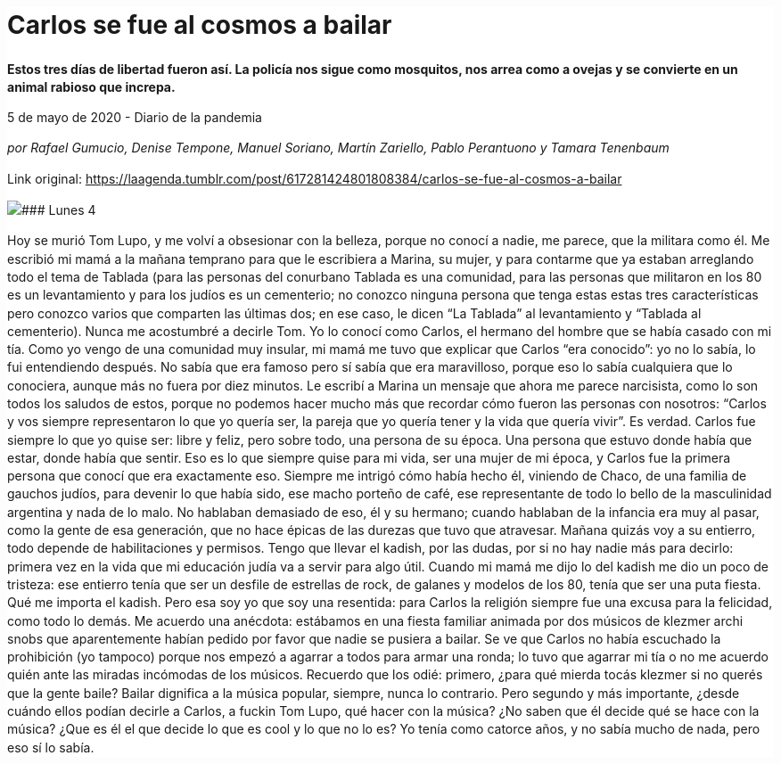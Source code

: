 # Carlos se fue al cosmos a bailar

**Estos tres días de libertad fueron así. La policía nos sigue como mosquitos, nos arrea como a ovejas y se convierte en un animal rabioso que increpa.**

5 de mayo de 2020 - Diario de la pandemia

_por Rafael Gumucio, Denise Tempone, Manuel Soriano, Martín Zariello, Pablo Perantuono y Tamara Tenenbaum_

Link original: https://laagenda.tumblr.com/post/617281424801808384/carlos-se-fue-al-cosmos-a-bailar

![](https://64.media.tumblr.com/e5e0076406c4d3c3a65633c15eac8cdf/59461b09997e4988-ab/s500x750/7459d2819cbe3f67395ca83b424af36276618d78.jpg)### Lunes 4

  


Hoy se murió Tom Lupo, y me volví a obsesionar con la belleza, porque no conocí a nadie, me parece, que la militara como él. Me escribió mi mamá a la mañana temprano para que le escribiera a Marina, su mujer, y para contarme que ya estaban arreglando todo el tema de Tablada (para las personas del conurbano Tablada es una comunidad, para las personas que militaron en los 80 es un levantamiento y para los judíos es un cementerio; no conozco ninguna persona que tenga estas estas tres características pero conozco varios que comparten las últimas dos; en ese caso, le dicen “La Tablada” al levantamiento y “Tablada al cementerio). Nunca me acostumbré a decirle Tom. Yo lo conocí como Carlos, el hermano del hombre que se había casado con mi tía. Como yo vengo de una comunidad muy insular, mi mamá me tuvo que explicar que Carlos “era conocido”: yo no lo sabía, lo fui entendiendo después. No sabía que era famoso pero sí sabía que era maravilloso, porque eso lo sabía cualquiera que lo conociera, aunque más no fuera por diez minutos. Le escribí a Marina un mensaje que ahora me parece narcisista, como lo son todos los saludos de estos, porque no podemos hacer mucho más que recordar cómo fueron las personas con nosotros: “Carlos y vos siempre representaron lo que yo quería ser, la pareja que yo quería tener y la vida que quería vivir”. Es verdad. Carlos fue siempre lo que yo quise ser: libre y feliz, pero sobre todo, una persona de su época. Una persona que estuvo donde había que estar, donde había que sentir. Eso es lo que siempre quise para mi vida, ser una mujer de mi época, y Carlos fue la primera persona que conocí que era exactamente eso. Siempre me intrigó cómo había hecho él, viniendo de Chaco, de una familia de gauchos judíos, para devenir lo que había sido, ese macho porteño de café, ese representante de todo lo bello de la masculinidad argentina y nada de lo malo. No hablaban demasiado de eso, él y su hermano; cuando hablaban de la infancia era muy al pasar, como la gente de esa generación, que no hace épicas de las durezas que tuvo que atravesar. Mañana quizás voy a su entierro, todo depende de habilitaciones y permisos. Tengo que llevar el kadish, por las dudas, por si no hay nadie más para decirlo: primera vez en la vida que mi educación judía va a servir para algo útil. Cuando mi mamá me dijo lo del kadish me dio un poco de tristeza: ese entierro tenía que ser un desfile de estrellas de rock, de galanes y modelos de los 80, tenía que ser una puta fiesta. Qué me importa el kadish. Pero esa soy yo que soy una resentida: para Carlos la religión siempre fue una excusa para la felicidad, como todo lo demás. Me acuerdo una anécdota: estábamos en una fiesta familiar animada por dos músicos de klezmer archi snobs que aparentemente habían pedido por favor que nadie se pusiera a bailar. Se ve que Carlos no había escuchado la prohibición (yo tampoco) porque nos empezó a agarrar a todos para armar una ronda; lo tuvo que agarrar mi tía o no me acuerdo quién ante las miradas incómodas de los músicos. Recuerdo que los odié: primero, ¿para qué mierda tocás klezmer si no querés que la gente baile? Bailar dignifica a la música popular, siempre, nunca lo contrario. Pero segundo y más importante, ¿desde cuándo ellos podían decirle a Carlos, a fuckin Tom Lupo, qué hacer con la música? ¿No saben que él decide qué se hace con la música? ¿Que es él el que decide lo que es cool y lo que no lo es? Yo tenía como catorce años, y no sabía mucho de nada, pero eso sí lo sabía. 

